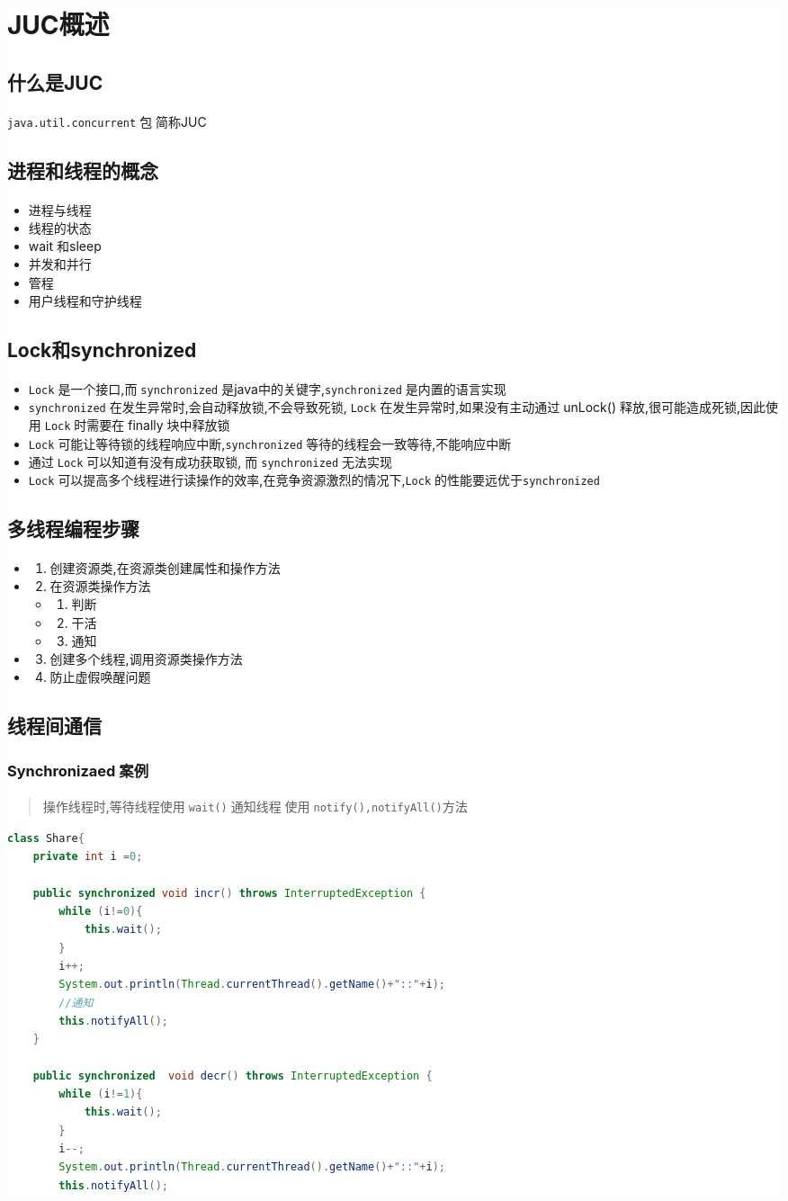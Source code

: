 
# JUC概述 
## 什么是JUC
`java.util.concurrent` 包 简称JUC
## 进程和线程的概念 

- 进程与线程
- 线程的状态
- wait 和sleep
- 并发和并行 
- 管程
- 用户线程和守护线程


## Lock和synchronized
- `Lock` 是一个接口,而 `synchronized` 是java中的关键字,`synchronized` 是内置的语言实现
- `synchronized` 在发生异常时,会自动释放锁,不会导致死锁, `Lock` 在发生异常时,如果没有主动通过 unLock() 释放,很可能造成死锁,因此使用 `Lock` 时需要在 finally 块中释放锁
- `Lock` 可能让等待锁的线程响应中断,`synchronized` 等待的线程会一致等待,不能响应中断
- 通过 `Lock` 可以知道有没有成功获取锁, 而 `synchronized` 无法实现
- `Lock` 可以提高多个线程进行读操作的效率,在竞争资源激烈的情况下,`Lock` 的性能要远优于`synchronized`
  



## 多线程编程步骤
- 1. 创建资源类,在资源类创建属性和操作方法
- 2. 在资源类操作方法 
  - 1. 判断
  - 2. 干活
  - 3. 通知
- 3. 创建多个线程,调用资源类操作方法
- 4. 防止虚假唤醒问题

## 线程间通信 

### Synchronizaed 案例
> 操作线程时,等待线程使用 `wait()`
> 通知线程 使用 `notify(),notifyAll()`方法

```java
class Share{
    private int i =0;

    public synchronized void incr() throws InterruptedException {
        while (i!=0){
            this.wait();
        }
        i++;
        System.out.println(Thread.currentThread().getName()+"::"+i);
        //通知
        this.notifyAll();
    }

    public synchronized  void decr() throws InterruptedException {
        while (i!=1){
            this.wait();
        }
        i--;
        System.out.println(Thread.currentThread().getName()+"::"+i);
        this.notifyAll();
```